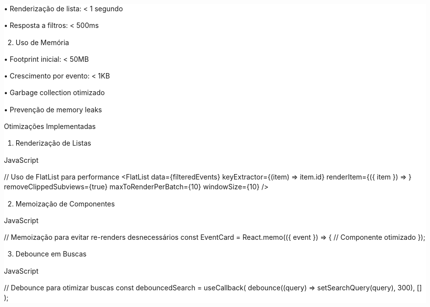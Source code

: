 •
Renderização de lista: < 1 segundo

•
Resposta a filtros: < 500ms

2. Uso de Memória

•
Footprint inicial: < 50MB

•
Crescimento por evento: < 1KB

•
Garbage collection otimizado

•
Prevenção de memory leaks

Otimizações Implementadas

1. Renderização de Listas

JavaScript


// Uso de FlatList para performance
<FlatList
  data={filteredEvents}
  keyExtractor={(item) => item.id}
  renderItem={({ item }) => <EventCard event={item} />}
  removeClippedSubviews={true}
  maxToRenderPerBatch={10}
  windowSize={10}
/>


2. Memoização de Componentes

JavaScript


// Memoização para evitar re-renders desnecessários
const EventCard = React.memo(({ event }) => {
  // Componente otimizado
});


3. Debounce em Buscas

JavaScript


// Debounce para otimizar buscas
const debouncedSearch = useCallback(
  debounce((query) => setSearchQuery(query), 300),
  []
);

